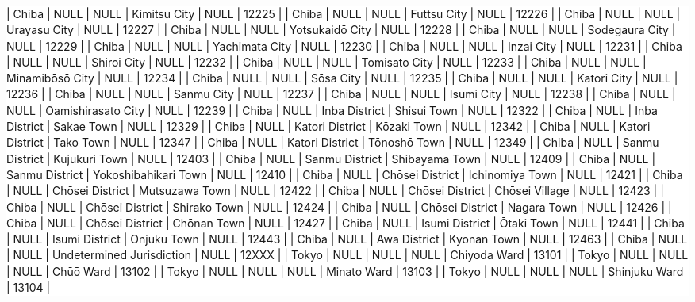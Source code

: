 | Chiba | NULL | NULL | Kimitsu City | NULL | 12225 |
| Chiba | NULL | NULL | Futtsu City | NULL | 12226 |
| Chiba | NULL | NULL | Urayasu City | NULL | 12227 |
| Chiba | NULL | NULL | Yotsukaidō City | NULL | 12228 |
| Chiba | NULL | NULL | Sodegaura City | NULL | 12229 |
| Chiba | NULL | NULL | Yachimata City | NULL | 12230 |
| Chiba | NULL | NULL | Inzai City | NULL | 12231 |
| Chiba | NULL | NULL | Shiroi City | NULL | 12232 |
| Chiba | NULL | NULL | Tomisato City | NULL | 12233 |
| Chiba | NULL | NULL | Minamibōsō City | NULL | 12234 |
| Chiba | NULL | NULL | Sōsa City | NULL | 12235 |
| Chiba | NULL | NULL | Katori City | NULL | 12236 |
| Chiba | NULL | NULL | Sanmu City | NULL | 12237 |
| Chiba | NULL | NULL | Isumi City | NULL | 12238 |
| Chiba | NULL | NULL | Ōamishirasato City | NULL | 12239 |
| Chiba | NULL | Inba District | Shisui Town | NULL | 12322 |
| Chiba | NULL | Inba District | Sakae Town | NULL | 12329 |
| Chiba | NULL | Katori District | Kōzaki Town | NULL | 12342 |
| Chiba | NULL | Katori District | Tako Town | NULL | 12347 |
| Chiba | NULL | Katori District | Tōnoshō Town | NULL | 12349 |
| Chiba | NULL | Sanmu District | Kujūkuri Town | NULL | 12403 |
| Chiba | NULL | Sanmu District | Shibayama Town | NULL | 12409 |
| Chiba | NULL | Sanmu District | Yokoshibahikari Town | NULL | 12410 |
| Chiba | NULL | Chōsei District | Ichinomiya Town | NULL | 12421 |
| Chiba | NULL | Chōsei District | Mutsuzawa Town | NULL | 12422 |
| Chiba | NULL | Chōsei District | Chōsei Village | NULL | 12423 |
| Chiba | NULL | Chōsei District | Shirako Town | NULL | 12424 |
| Chiba | NULL | Chōsei District | Nagara Town | NULL | 12426 |
| Chiba | NULL | Chōsei District | Chōnan Town | NULL | 12427 |
| Chiba | NULL | Isumi District | Ōtaki Town | NULL | 12441 |
| Chiba | NULL | Isumi District | Onjuku Town | NULL | 12443 |
| Chiba | NULL | Awa District | Kyonan Town | NULL | 12463 |
| Chiba | NULL | NULL | Undetermined Jurisdiction | NULL | 12XXX |
| Tokyo | NULL | NULL | NULL | Chiyoda Ward | 13101 |
| Tokyo | NULL | NULL | NULL | Chūō Ward | 13102 |
| Tokyo | NULL | NULL | NULL | Minato Ward | 13103 |
| Tokyo | NULL | NULL | NULL | Shinjuku Ward | 13104 |